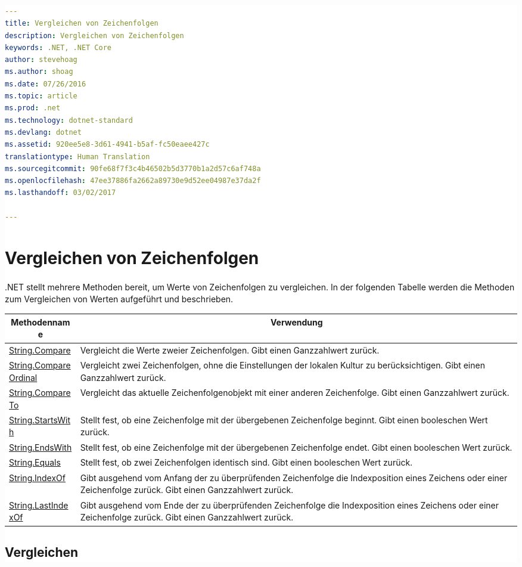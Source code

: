 ```yaml
---
title: Vergleichen von Zeichenfolgen
description: Vergleichen von Zeichenfolgen
keywords: .NET, .NET Core
author: stevehoag
ms.author: shoag
ms.date: 07/26/2016
ms.topic: article
ms.prod: .net
ms.technology: dotnet-standard
ms.devlang: dotnet
ms.assetid: 920ee5e8-3d61-4941-b5af-fc50eaee427c
translationtype: Human Translation
ms.sourcegitcommit: 90fe68f7f3c4b46502b5d3770b1a2d57c6af748a
ms.openlocfilehash: 47ee37886fa2662a89730e9d52ee04987e37da2f
ms.lasthandoff: 03/02/2017

---
```


# <a name="comparing-strings"></a>Vergleichen von Zeichenfolgen

.NET stellt mehrere Methoden bereit, um Werte von Zeichenfolgen zu vergleichen. In der folgenden Tabelle werden die Methoden zum Vergleichen von Werten aufgeführt und beschrieben.

Methodenname | Verwendung
----------- | ---
[String.Compare](xref:System.String.Compare(System.String,System.Int32,System.String,System.Int32,System.Int32)) | Vergleicht die Werte zweier Zeichenfolgen. Gibt einen Ganzzahlwert zurück.
[String.CompareOrdinal](xref:System.String.CompareOrdinal(System.String,System.Int32,System.String,System.Int32,System.Int32)) | Vergleicht zwei Zeichenfolgen, ohne die Einstellungen der lokalen Kultur zu berücksichtigen. Gibt einen Ganzzahlwert zurück.
[String.CompareTo](xref:System.String.CompareTo(System.String)) | Vergleicht das aktuelle Zeichenfolgenobjekt mit einer anderen Zeichenfolge. Gibt einen Ganzzahlwert zurück.
[String.StartsWith](xref:System.String.StartsWith(System.String)) | Stellt fest, ob eine Zeichenfolge mit der übergebenen Zeichenfolge beginnt. Gibt einen booleschen Wert zurück.
[String.EndsWith](xref:System.String.CompareTo(System.String)) | Stellt fest, ob eine Zeichenfolge mit der übergebenen Zeichenfolge endet. Gibt einen booleschen Wert zurück.
[String.Equals](xref:System.String.CompareTo(System.String)) | Stellt fest, ob zwei Zeichenfolgen identisch sind. Gibt einen booleschen Wert zurück.
[String.IndexOf](xref:System.String.IndexOf(System.Char)) | Gibt ausgehend vom Anfang der zu überprüfenden Zeichenfolge die Indexposition eines Zeichens oder einer Zeichenfolge zurück. Gibt einen Ganzzahlwert zurück.
[String.LastIndexOf](xref:System.String.LastIndexOf(System.Char)) | Gibt ausgehend vom Ende der zu überprüfenden Zeichenfolge die Indexposition eines Zeichens oder einer Zeichenfolge zurück. Gibt einen Ganzzahlwert zurück.

## <a name="compare"></a>Vergleichen
